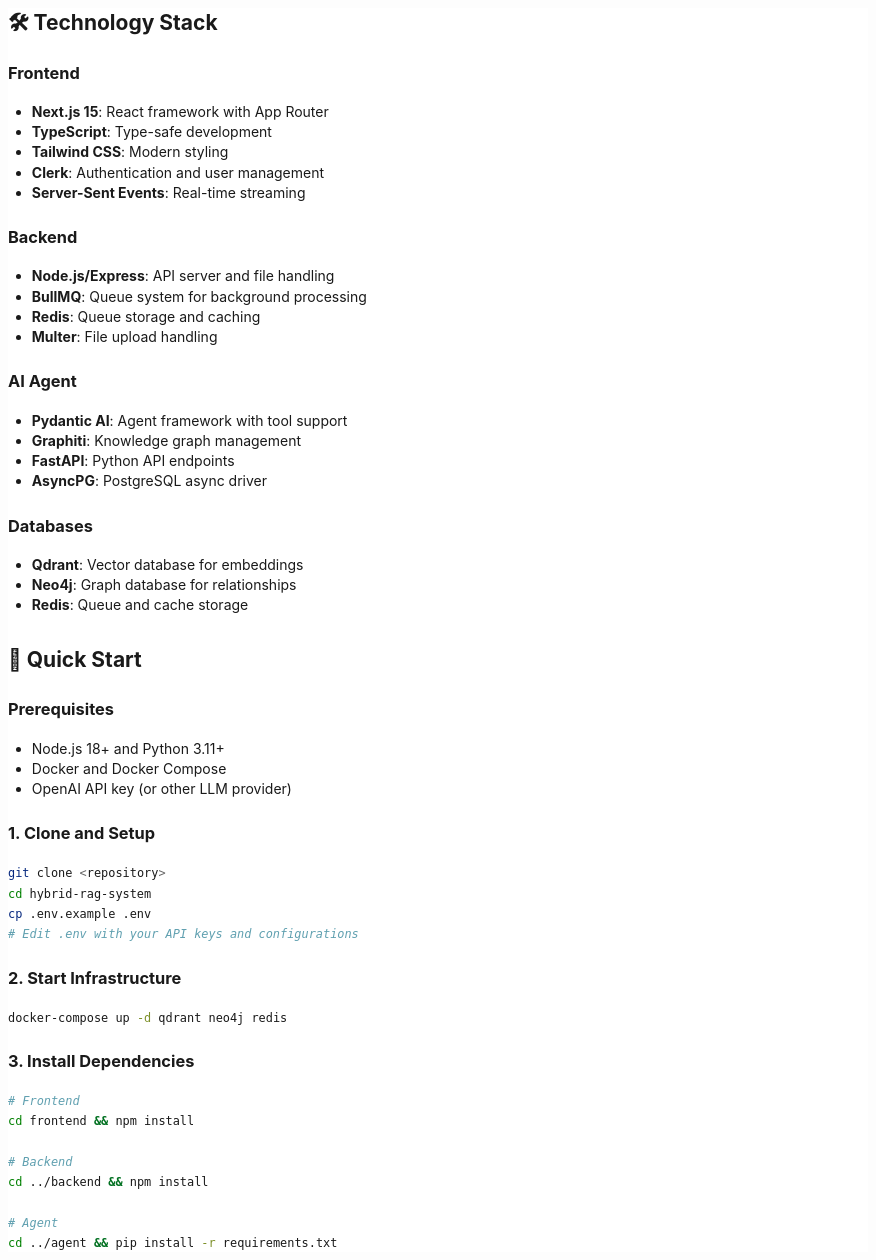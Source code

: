 ```
```

## 🛠️ Technology Stack

### **Frontend**
- **Next.js 15**: React framework with App Router
- **TypeScript**: Type-safe development
- **Tailwind CSS**: Modern styling
- **Clerk**: Authentication and user management
- **Server-Sent Events**: Real-time streaming

### **Backend**
- **Node.js/Express**: API server and file handling
- **BullMQ**: Queue system for background processing
- **Redis**: Queue storage and caching
- **Multer**: File upload handling

### **AI Agent**
- **Pydantic AI**: Agent framework with tool support
- **Graphiti**: Knowledge graph management
- **FastAPI**: Python API endpoints
- **AsyncPG**: PostgreSQL async driver

### **Databases**
- **Qdrant**: Vector database for embeddings
- **Neo4j**: Graph database for relationships
- **Redis**: Queue and cache storage

## 🚀 Quick Start

### Prerequisites
- Node.js 18+ and Python 3.11+
- Docker and Docker Compose
- OpenAI API key (or other LLM provider)

### 1. Clone and Setup
```bash
git clone <repository>
cd hybrid-rag-system
cp .env.example .env
# Edit .env with your API keys and configurations
```

### 2. Start Infrastructure
```bash
docker-compose up -d qdrant neo4j redis
```

### 3. Install Dependencies
```bash
# Frontend
cd frontend && npm install

# Backend
cd ../backend && npm install

# Agent
cd ../agent && pip install -r requirements.txt
```
